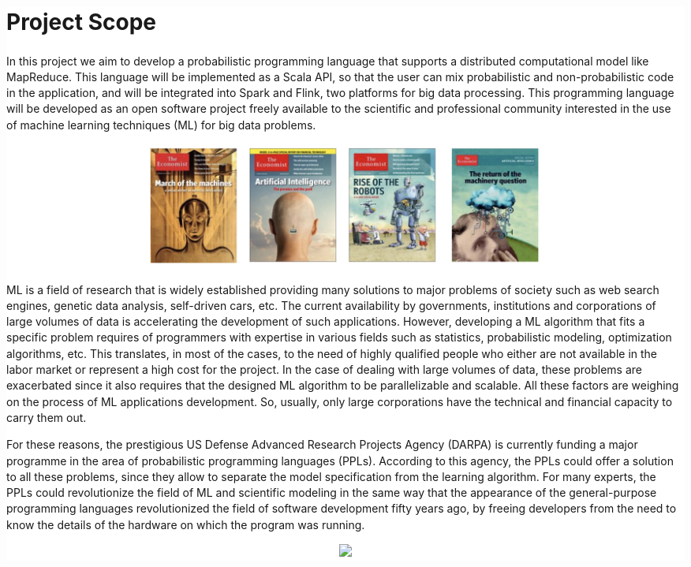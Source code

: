 
# Project Scope

In this project we aim to develop a probabilistic programming language that supports a distributed computational model like MapReduce. This language will be implemented as a Scala API, so that the user can mix probabilistic and non-probabilistic code in the application, and will be integrated into Spark and Flink, two platforms for big data processing. This programming language will be developed as an open software project freely available to the scientific and professional community interested in the use of machine learning techniques (ML) for big data problems.


<p align="center">
<img style="center" src="https://raw.githubusercontent.com/amidst/Infer.scala/master/docs/figs/ML.jpg" width="500">
</p>

ML is a field of research that is widely established providing many solutions to major problems of society such as web search engines, genetic data analysis, self-driven cars, etc. The current availability by governments, institutions and corporations of large volumes of data is accelerating the development of such applications. However, developing a ML algorithm that fits a specific problem requires of programmers with expertise in various fields such as statistics, probabilistic modeling, optimization algorithms, etc. This translates, in most of the cases, to the need of highly qualified people who either are not available in the labor market or represent a high cost for the project. In the case of dealing with large volumes of data, these problems are exacerbated since it also requires that the designed ML algorithm to be parallelizable and scalable. All these factors are weighing on the process of ML applications development. So, usually, only large corporations have the technical and financial capacity to carry them out.



For these reasons, the prestigious US Defense Advanced Research Projects Agency (DARPA) is currently funding a major programme in the area of probabilistic programming languages (PPLs). According to this agency, the PPLs could offer a solution to all these problems, since they allow to separate the model specification from the learning algorithm. For many experts, the PPLs could revolutionize the field of ML and scientific modeling in the same way that the appearance of the general-purpose programming languages revolutionized the field of software development fifty years ago, by freeing developers from the need to know the details of the hardware on which the program was running.


<p align="center">
<img style="center" src="http://www.visualisingdata.com/blog/wp-content/uploads/2010/03/DataDeluge.png" width="200">
</p>
